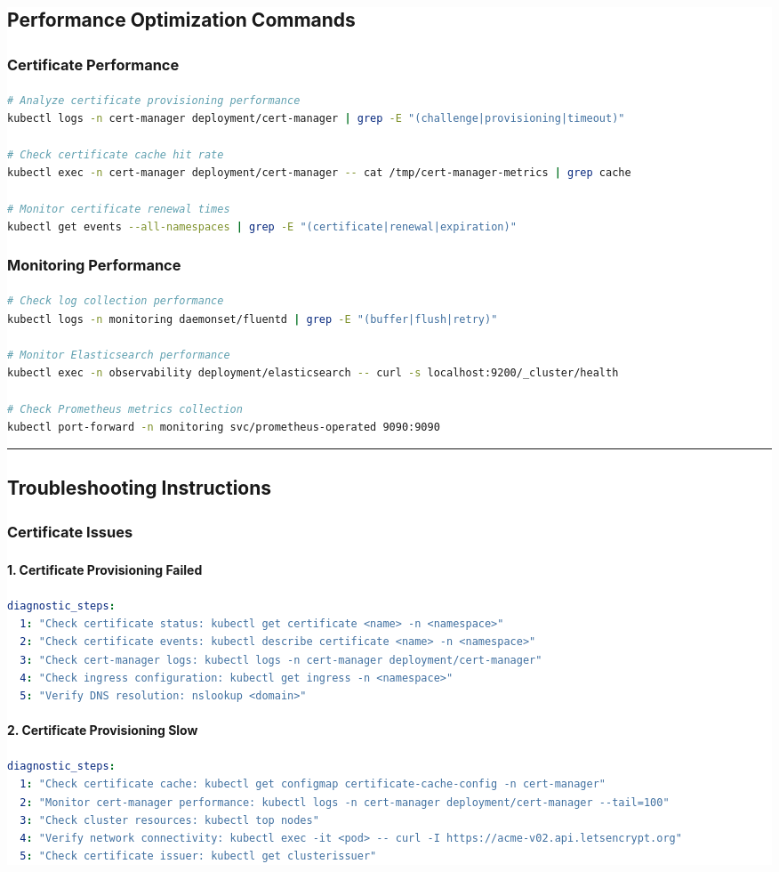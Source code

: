 ## Performance Optimization Commands

### Certificate Performance
```bash
# Analyze certificate provisioning performance
kubectl logs -n cert-manager deployment/cert-manager | grep -E "(challenge|provisioning|timeout)"

# Check certificate cache hit rate
kubectl exec -n cert-manager deployment/cert-manager -- cat /tmp/cert-manager-metrics | grep cache

# Monitor certificate renewal times
kubectl get events --all-namespaces | grep -E "(certificate|renewal|expiration)"
```

### Monitoring Performance
```bash
# Check log collection performance
kubectl logs -n monitoring daemonset/fluentd | grep -E "(buffer|flush|retry)"

# Monitor Elasticsearch performance
kubectl exec -n observability deployment/elasticsearch -- curl -s localhost:9200/_cluster/health

# Check Prometheus metrics collection
kubectl port-forward -n monitoring svc/prometheus-operated 9090:9090
```

---

## Troubleshooting Instructions

### Certificate Issues

#### 1. Certificate Provisioning Failed
```yaml
diagnostic_steps:
  1: "Check certificate status: kubectl get certificate <name> -n <namespace>"
  2: "Check certificate events: kubectl describe certificate <name> -n <namespace>"
  3: "Check cert-manager logs: kubectl logs -n cert-manager deployment/cert-manager"
  4: "Check ingress configuration: kubectl get ingress -n <namespace>"
  5: "Verify DNS resolution: nslookup <domain>"
```

#### 2. Certificate Provisioning Slow
```yaml
diagnostic_steps:
  1: "Check certificate cache: kubectl get configmap certificate-cache-config -n cert-manager"
  2: "Monitor cert-manager performance: kubectl logs -n cert-manager deployment/cert-manager --tail=100"
  3: "Check cluster resources: kubectl top nodes"
  4: "Verify network connectivity: kubectl exec -it <pod> -- curl -I https://acme-v02.api.letsencrypt.org"
  5: "Check certificate issuer: kubectl get clusterissuer"
```
